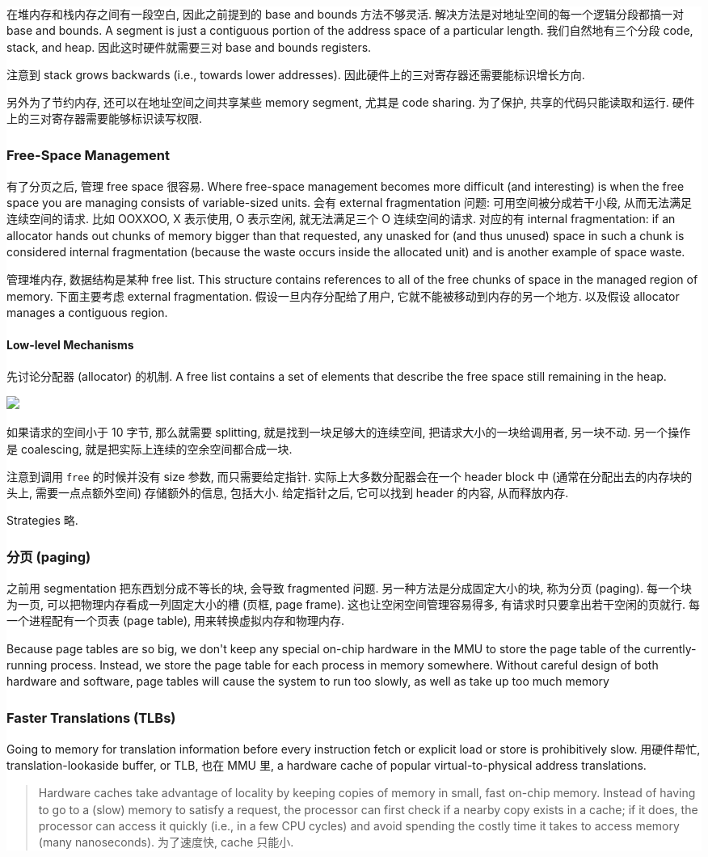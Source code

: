 在堆内存和栈内存之间有一段空白, 因此之前提到的 base and bounds 方法不够灵活. 解决方法是对地址空间的每一个逻辑分段都搞一对 base and bounds. A segment is just a contiguous portion of the address space of a particular length. 我们自然地有三个分段 code, stack, and heap. 因此这时硬件就需要三对 base and bounds registers.

注意到 stack grows backwards (i.e., towards lower addresses). 因此硬件上的三对寄存器还需要能标识增长方向.

另外为了节约内存, 还可以在地址空间之间共享某些 memory segment, 尤其是 code sharing. 为了保护, 共享的代码只能读取和运行. 硬件上的三对寄存器需要能够标识读写权限.

### Free-Space Management

有了分页之后, 管理 free space 很容易. Where free-space management becomes more difficult (and interesting) is when the free space you are managing consists of variable-sized units. 会有 external fragmentation 问题: 可用空间被分成若干小段, 从而无法满足连续空间的请求. 比如 OOXXOO, X 表示使用, O 表示空闲, 就无法满足三个 O 连续空间的请求. 对应的有 internal fragmentation: if an allocator hands out chunks of memory bigger than that requested, any unasked for (and thus unused) space in such a chunk is considered internal fragmentation (because the waste occurs inside the allocated unit) and is another example of space waste.

管理堆内存, 数据结构是某种 free list. This structure contains references to all of the free chunks of space in the managed region of memory. 下面主要考虑 external fragmentation. 假设一旦内存分配给了用户, 它就不能被移动到内存的另一个地方. 以及假设 allocator manages a contiguous region.  

#### Low-level Mechanisms

先讨论分配器 (allocator) 的机制. A free list contains a set of elements that describe the free space still remaining in the heap.

![](https://shiina18.github.io/assets/posts/images/20210110120514976_4720.png)

如果请求的空间小于 10 字节, 那么就需要 splitting, 就是找到一块足够大的连续空间, 把请求大小的一块给调用者, 另一块不动. 另一个操作是 coalescing, 就是把实际上连续的空余空间都合成一块.

注意到调用 `free` 的时候并没有 size 参数, 而只需要给定指针. 实际上大多数分配器会在一个 header block 中 (通常在分配出去的内存块的头上, 需要一点点额外空间) 存储额外的信息, 包括大小. 给定指针之后, 它可以找到 header 的内容, 从而释放内存.

Strategies 略.

### 分页 (paging)

之前用 segmentation 把东西划分成不等长的块, 会导致 fragmented 问题. 另一种方法是分成固定大小的块, 称为分页 (paging). 每一个块为一页, 可以把物理内存看成一列固定大小的槽 (页框, page frame). 这也让空闲空间管理容易得多, 有请求时只要拿出若干空闲的页就行. 每一个进程配有一个页表 (page table), 用来转换虚拟内存和物理内存.

Because page tables are so big, we don't keep any special on-chip hardware in the MMU to store the page table of the currently-running process. Instead, we store the page table for each process in memory somewhere. Without careful design of both hardware and software, page tables will cause the system to run too slowly, as well as take up too much memory

### Faster Translations (TLBs)

Going to memory for translation information before every instruction fetch or explicit load or store is prohibitively slow. 用硬件帮忙, translation-lookaside buffer, or TLB, 也在 MMU 里, a hardware cache of popular virtual-to-physical address translations. 

> Hardware caches take advantage of locality by keeping copies of memory in small, fast on-chip memory. Instead of having to go to a (slow) memory to satisfy a request, the processor can first check if a nearby copy exists in a cache; if it does, the processor can access it quickly (i.e., in a few CPU cycles) and avoid spending the costly time it takes to access memory (many nanoseconds). 为了速度快, cache 只能小.
